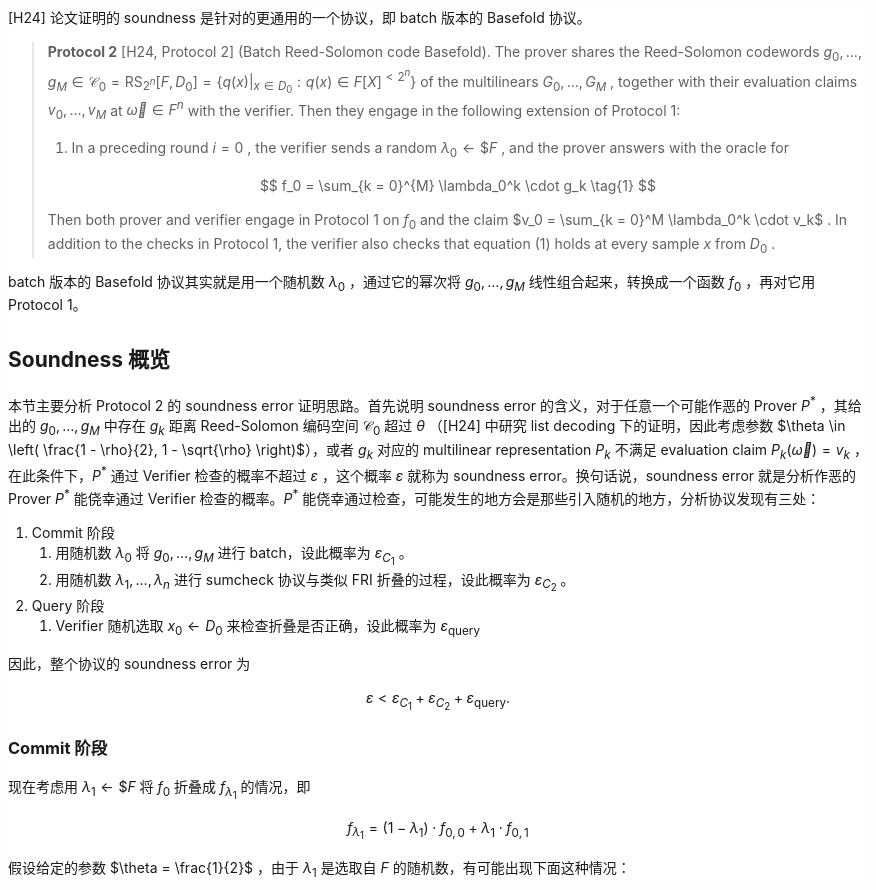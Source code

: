 [H24] 论文证明的 soundness 是针对的更通用的一个协议，即 batch 版本的 Basefold 协议。

> **Protocol 2** [H24, Protocol 2] (Batch Reed-Solomon code Basefold). The prover shares the Reed-Solomon codewords $g_0, \ldots, g_M \in \mathcal{C}_0 = \mathrm{RS}_{2^n}[F,D_0] = \{q(x)|_{x \in D_0}: q(x) \in F[X]^{<2^n} \}$ of the multilinears $G_0, \ldots, G_M$ , together with their evaluation claims $v_0, \ldots, v_M$ at $\vec{\omega} \in F^n$ with the verifier. Then they engage in the following extension of Protocol 1:
> 1. In a preceding round $i = 0$ , the verifier sends a random $\lambda_0 \leftarrow \$ F$ , and the prover answers with the oracle for
>
> $$
> f_0 = \sum_{k = 0}^{M} \lambda_0^k \cdot g_k \tag{1} 
> $$
> 
> Then both prover and verifier engage in Protocol 1 on $f_0$ and the claim $v_0 = \sum_{k = 0}^M \lambda_0^k \cdot v_k$ . In addition to the checks in Protocol 1, the verifier also checks that equation $(1)$ holds at every sample $x$ from $D_0$ .

batch 版本的 Basefold 协议其实就是用一个随机数 $\lambda_{0}$ ，通过它的幂次将 $g_{0}, \ldots, g_{M}$ 线性组合起来，转换成一个函数 $f_{0}$ ，再对它用 Protocol 1。

## Soundness 概览

本节主要分析 Protocol 2 的 soundness error 证明思路。首先说明 soundness error 的含义，对于任意一个可能作恶的 Prover $P^*$ ，其给出的 $g_{0}, \ldots, g_{M}$ 中存在 $g_{k}$ 距离 Reed-Solomon 编码空间 $\mathcal{C}_0$ 超过 $\theta$ （[H24] 中研究 list decoding 下的证明，因此考虑参数 $\theta \in \left( \frac{1 - \rho}{2}, 1 - \sqrt{\rho} \right)$），或者 $g_k$ 对应的 multilinear representation $P_k$ 不满足 evaluation claim $P_{k}(\vec{\omega}) = v_{k}$ ，在此条件下，$P^*$ 通过 Verifier 检查的概率不超过 $\varepsilon$ ，这个概率 $\varepsilon$ 就称为 soundness error。换句话说，soundness error 就是分析作恶的 Prover $P^*$ 能侥幸通过 Verifier 检查的概率。$P^*$ 能侥幸通过检查，可能发生的地方会是那些引入随机的地方，分析协议发现有三处：
1. Commit 阶段
	1. 用随机数 $\lambda_{0}$ 将 $g_{0},\ldots, g_{M}$ 进行 batch，设此概率为 $\varepsilon_{C_1}$ 。
	2. 用随机数 $\lambda_1, \ldots, \lambda_n$ 进行 sumcheck 协议与类似 FRI 折叠的过程，设此概率为 $\varepsilon_{C_2}$ 。
2. Query 阶段
   1. Verifier 随机选取 $x_0 \leftarrow D_0$ 来检查折叠是否正确，设此概率为 $\varepsilon_{\mathrm{query}}$

因此，整个协议的 soundness error 为

$$
\varepsilon < \varepsilon_{C_1} + \varepsilon_{C_2} + \varepsilon_{\mathrm{query}}.
$$

### Commit 阶段

现在考虑用 $\lambda_1 \leftarrow \$ F$ 将 $f_0$ 折叠成 $f_{\lambda_1}$ 的情况，即

$$
f_{\lambda_1} = (1 - \lambda_1) \cdot f_{0,0} + \lambda_1 \cdot f_{0,1}
$$

假设给定的参数 $\theta = \frac{1}{2}$ ，由于 $\lambda_1$ 是选取自 $F$ 的随机数，有可能出现下面这种情况：
